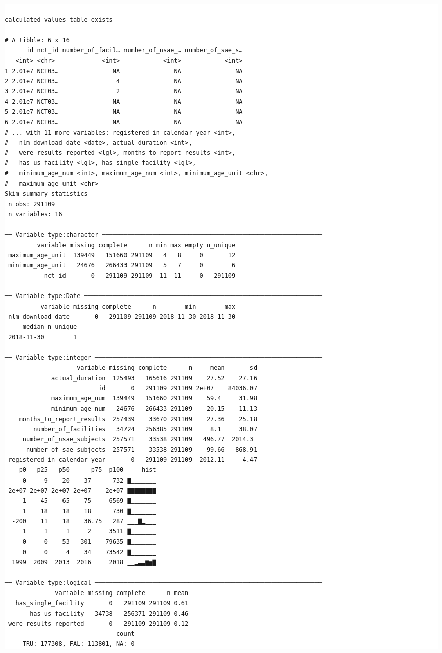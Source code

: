 ``` 

calculated_values table exists

# A tibble: 6 x 16
      id nct_id number_of_facil… number_of_nsae_… number_of_sae_s…
   <int> <chr>             <int>            <int>            <int>
1 2.01e7 NCT03…               NA               NA               NA
2 2.01e7 NCT03…                4               NA               NA
3 2.01e7 NCT03…                2               NA               NA
4 2.01e7 NCT03…               NA               NA               NA
5 2.01e7 NCT03…               NA               NA               NA
6 2.01e7 NCT03…               NA               NA               NA
# ... with 11 more variables: registered_in_calendar_year <int>,
#   nlm_download_date <date>, actual_duration <int>,
#   were_results_reported <lgl>, months_to_report_results <int>,
#   has_us_facility <lgl>, has_single_facility <lgl>,
#   minimum_age_num <int>, maximum_age_num <int>, minimum_age_unit <chr>,
#   maximum_age_unit <chr>
Skim summary statistics
 n obs: 291109 
 n variables: 16 

── Variable type:character ─────────────────────────────────────────────────────────────
         variable missing complete      n min max empty n_unique
 maximum_age_unit  139449   151660 291109   4   8     0       12
 minimum_age_unit   24676   266433 291109   5   7     0        6
           nct_id       0   291109 291109  11  11     0   291109

── Variable type:Date ──────────────────────────────────────────────────────────────────
          variable missing complete      n        min        max
 nlm_download_date       0   291109 291109 2018-11-30 2018-11-30
     median n_unique
 2018-11-30        1

── Variable type:integer ───────────────────────────────────────────────────────────────
                    variable missing complete      n     mean       sd
             actual_duration  125493   165616 291109    27.52    27.16
                          id       0   291109 291109 2e+07    84036.07
             maximum_age_num  139449   151660 291109    59.4     31.98
             minimum_age_num   24676   266433 291109    20.15    11.13
    months_to_report_results  257439    33670 291109    27.36    25.18
        number_of_facilities   34724   256385 291109     8.1     38.07
     number_of_nsae_subjects  257571    33538 291109   496.77  2014.3 
      number_of_sae_subjects  257571    33538 291109    99.66   868.91
 registered_in_calendar_year       0   291109 291109  2012.11     4.47
    p0   p25   p50      p75  p100     hist
     0     9    20    37      732 ▇▁▁▁▁▁▁▁
 2e+07 2e+07 2e+07 2e+07    2e+07 ▇▇▇▇▇▇▇▇
     1    45    65    75     6569 ▇▁▁▁▁▁▁▁
     1    18    18    18      730 ▇▁▁▁▁▁▁▁
  -200    11    18    36.75   287 ▁▁▁▇▂▁▁▁
     1     1     1     2     3511 ▇▁▁▁▁▁▁▁
     0     0    53   301    79635 ▇▁▁▁▁▁▁▁
     0     0     4    34    73542 ▇▁▁▁▁▁▁▁
  1999  2009  2013  2016     2018 ▁▁▂▃▃▆▅▇

── Variable type:logical ───────────────────────────────────────────────────────────────
              variable missing complete      n mean
   has_single_facility       0   291109 291109 0.61
       has_us_facility   34738   256371 291109 0.46
 were_results_reported       0   291109 291109 0.12
                               count
     TRU: 177308, FAL: 113801, NA: 0
```